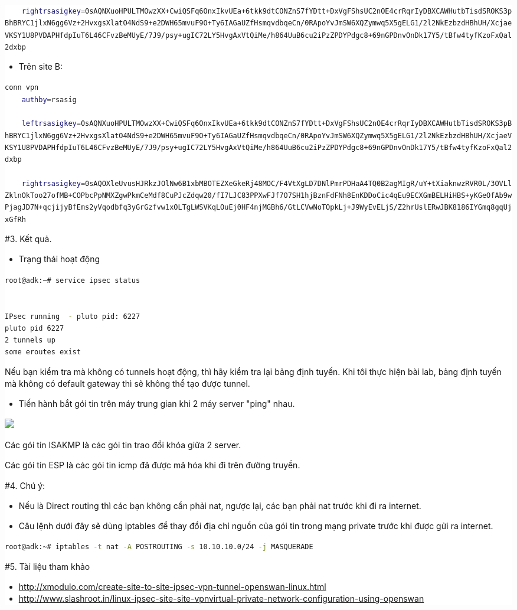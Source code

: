 ```sh
	rightrsasigkey=0sAQNXuoHPULTMOwzXX+CwiQSFq6OnxIkvUEa+6tkk9dtCONZnS7fYDtt+DxVgFShsUC2nOE4crRqrIyDBXCAWHutbTisdSROKS3pBhBRYC1jlxN6gg6Vz+2HvxgsXlatO4NdS9+e2DWH65mvuF9O+Ty6IAGaUZfHsmqvdbqeCn/0RApoYvJmSW6XQZymwq5X5gELG1/2l2NkEzbzdHBhUH/XcjaeVKSY1U8PVDAPHfdpIuT6L46CFvzBeMUyE/7J9/psy+ugIC72LY5HvgAxVtQiMe/h864UuB6cu2iPzZPDYPdgc8+69nGPDnvOnDk17Y5/tBfw4tyfKzoFxQal2dxbp

```

- Trên site B:
```sh
conn vpn
    authby=rsasig

    leftrsasigkey=0sAQNXuoHPULTMOwzXX+CwiQSFq6OnxIkvUEa+6tkk9dtCONZnS7fYDtt+DxVgFShsUC2nOE4crRqrIyDBXCAWHutbTisdSROKS3pBhBRYC1jlxN6gg6Vz+2HvxgsXlatO4NdS9+e2DWH65mvuF9O+Ty6IAGaUZfHsmqvdbqeCn/0RApoYvJmSW6XQZymwq5X5gELG1/2l2NkEzbzdHBhUH/XcjaeVKSY1U8PVDAPHfdpIuT6L46CFvzBeMUyE/7J9/psy+ugIC72LY5HvgAxVtQiMe/h864UuB6cu2iPzZPDYPdgc8+69nGPDnvOnDk17Y5/tBfw4tyfKzoFxQal2dxbp

    rightrsasigkey=0sAQOXleUvusHJRkzJOlNw6B1xbMBOTEZXeGkeRj48MOC/F4VtXgLD7DNlPmrPDHaA4TQ0B2agMIgR/uY+tXiaknwzRVR0L/3OVLlZklnOkToo27ofMB+COPbcPpNMXZgwPkmCeMdf8CuPJcZdqw20/fI7LJC83PPXwFJf7O7SH1hjBznFdFNh8EnKDDoCic4qEu9ECXGmBELHiHBS+yKGeOfAb9wPjagJD7N+qcjijyBfEms2yVqodbfq3yGrGzfvw1xOLTgLWSVKqLOuEj0HF4njMGBh6/GtLCVwNoTOpkLj+J9WyEvELjS/Z2hrUslERwJBK8186IYGmq8gqUjxGfRh

```


#3. Kết quả.
- Trạng thái hoạt động
```sh
root@adk:~# service ipsec status


IPsec running  - pluto pid: 6227
pluto pid 6227
2 tunnels up
some eroutes exist
```

Nếu bạn kiểm tra mà không có tunnels hoạt động, thì hãy kiểm tra lại bảng định tuyến. Khi tôi thực hiện bài lab, bảng định tuyến mà không có default gateway thì sẽ không thể tạo được tunnel.

- Tiến hành bắt gói tin trên máy trung gian khi 2 máy server "ping" nhau.

![](http://image.prntscr.com/image/ae9dad6286254b5aaa8ab5962051ca89.png)

Các gói tin ISAKMP là các gói tin trao đổi khóa giữa 2 server.

Các gói tin ESP là các gói tin icmp đã được mã hóa khi đi trên đường truyền. 

#4. Chú ý:
- Nếu là Direct routing thì các bạn không cần phải nat, ngược lại, các bạn phải nat trước khi đi ra internet.

- Câu lệnh dưới đây sẽ dùng iptables để thay đổi địa chỉ nguồn của gói tin trong mạng private trước khi được gửi ra internet.
```sh
root@adk:~# iptables -t nat -A POSTROUTING -s 10.10.10.0/24 -j MASQUERADE
```

#5. Tài liệu tham khảo
- http://xmodulo.com/create-site-to-site-ipsec-vpn-tunnel-openswan-linux.html
- http://www.slashroot.in/linux-ipsec-site-site-vpnvirtual-private-network-configuration-using-openswan
 	